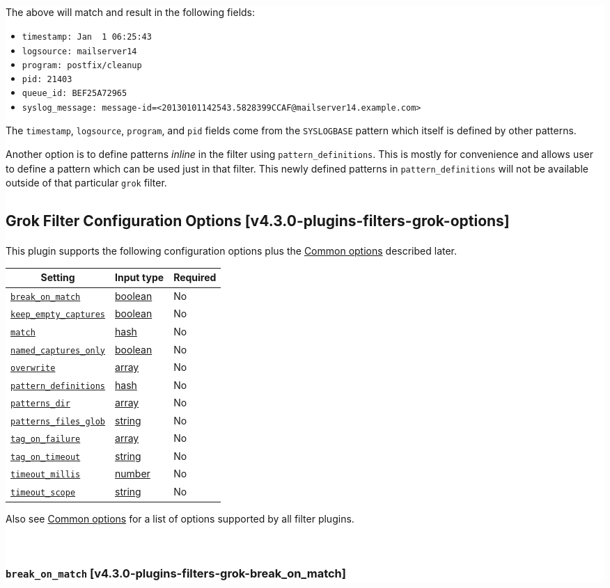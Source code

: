 The above will match and result in the following fields:

* `timestamp: Jan  1 06:25:43`
* `logsource: mailserver14`
* `program: postfix/cleanup`
* `pid: 21403`
* `queue_id: BEF25A72965`
* `syslog_message: message-id=<20130101142543.5828399CCAF@mailserver14.example.com>`

The `timestamp`, `logsource`, `program`, and `pid` fields come from the `SYSLOGBASE` pattern which itself is defined by other patterns.

Another option is to define patterns *inline* in the filter using `pattern_definitions`. This is mostly for convenience and allows user to define a pattern which can be used just in that filter. This newly defined patterns in `pattern_definitions` will not be available outside of that particular `grok` filter.


## Grok Filter Configuration Options [v4.3.0-plugins-filters-grok-options]

This plugin supports the following configuration options plus the [Common options](v4-3-0-plugins-filters-grok.md#v4.3.0-plugins-filters-grok-common-options) described later.

| Setting | Input type | Required |
| --- | --- | --- |
| [`break_on_match`](v4-3-0-plugins-filters-grok.md#v4.3.0-plugins-filters-grok-break_on_match) | [boolean](logstash://reference/configuration-file-structure.md#boolean) | No |
| [`keep_empty_captures`](v4-3-0-plugins-filters-grok.md#v4.3.0-plugins-filters-grok-keep_empty_captures) | [boolean](logstash://reference/configuration-file-structure.md#boolean) | No |
| [`match`](v4-3-0-plugins-filters-grok.md#v4.3.0-plugins-filters-grok-match) | [hash](logstash://reference/configuration-file-structure.md#hash) | No |
| [`named_captures_only`](v4-3-0-plugins-filters-grok.md#v4.3.0-plugins-filters-grok-named_captures_only) | [boolean](logstash://reference/configuration-file-structure.md#boolean) | No |
| [`overwrite`](v4-3-0-plugins-filters-grok.md#v4.3.0-plugins-filters-grok-overwrite) | [array](logstash://reference/configuration-file-structure.md#array) | No |
| [`pattern_definitions`](v4-3-0-plugins-filters-grok.md#v4.3.0-plugins-filters-grok-pattern_definitions) | [hash](logstash://reference/configuration-file-structure.md#hash) | No |
| [`patterns_dir`](v4-3-0-plugins-filters-grok.md#v4.3.0-plugins-filters-grok-patterns_dir) | [array](logstash://reference/configuration-file-structure.md#array) | No |
| [`patterns_files_glob`](v4-3-0-plugins-filters-grok.md#v4.3.0-plugins-filters-grok-patterns_files_glob) | [string](logstash://reference/configuration-file-structure.md#string) | No |
| [`tag_on_failure`](v4-3-0-plugins-filters-grok.md#v4.3.0-plugins-filters-grok-tag_on_failure) | [array](logstash://reference/configuration-file-structure.md#array) | No |
| [`tag_on_timeout`](v4-3-0-plugins-filters-grok.md#v4.3.0-plugins-filters-grok-tag_on_timeout) | [string](logstash://reference/configuration-file-structure.md#string) | No |
| [`timeout_millis`](v4-3-0-plugins-filters-grok.md#v4.3.0-plugins-filters-grok-timeout_millis) | [number](logstash://reference/configuration-file-structure.md#number) | No |
| [`timeout_scope`](v4-3-0-plugins-filters-grok.md#v4.3.0-plugins-filters-grok-timeout_scope) | [string](logstash://reference/configuration-file-structure.md#string) | No |

Also see [Common options](v4-3-0-plugins-filters-grok.md#v4.3.0-plugins-filters-grok-common-options) for a list of options supported by all filter plugins.

 

### `break_on_match` [v4.3.0-plugins-filters-grok-break_on_match]
